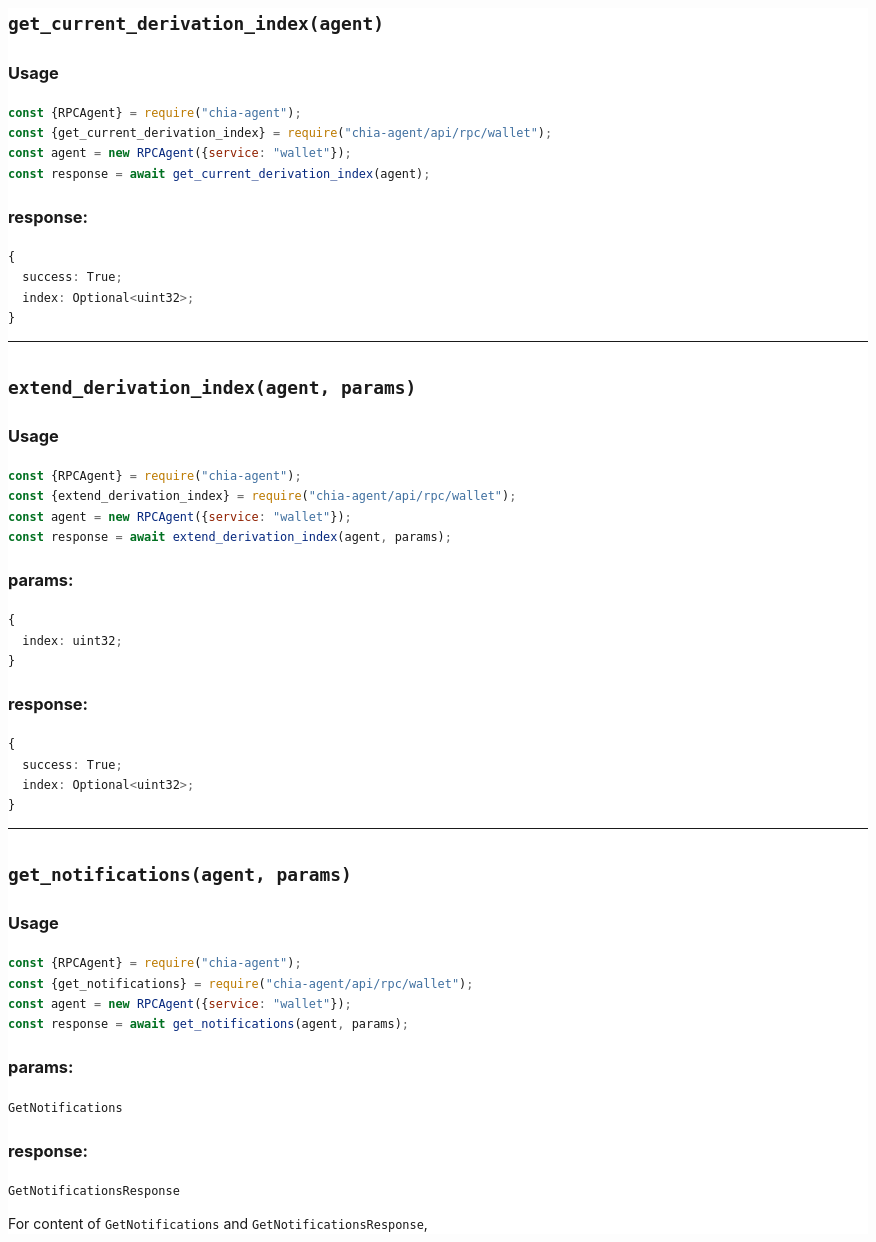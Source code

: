 
## `get_current_derivation_index(agent)`
### Usage
```js
const {RPCAgent} = require("chia-agent");
const {get_current_derivation_index} = require("chia-agent/api/rpc/wallet");
const agent = new RPCAgent({service: "wallet"});
const response = await get_current_derivation_index(agent);
```
### response:
```typescript
{
  success: True;
  index: Optional<uint32>;
}
```

---

## `extend_derivation_index(agent, params)`
### Usage
```js
const {RPCAgent} = require("chia-agent");
const {extend_derivation_index} = require("chia-agent/api/rpc/wallet");
const agent = new RPCAgent({service: "wallet"});
const response = await extend_derivation_index(agent, params);
```
### params:
```typescript
{
  index: uint32;
}
```
### response:
```typescript
{
  success: True;
  index: Optional<uint32>;
}
```

---

## `get_notifications(agent, params)`
### Usage
```js
const {RPCAgent} = require("chia-agent");
const {get_notifications} = require("chia-agent/api/rpc/wallet");
const agent = new RPCAgent({service: "wallet"});
const response = await get_notifications(agent, params);
```
### params:
```typescript
GetNotifications
```
### response:
```typescript
GetNotificationsResponse
```
For content of `GetNotifications` and `GetNotificationsResponse`,  